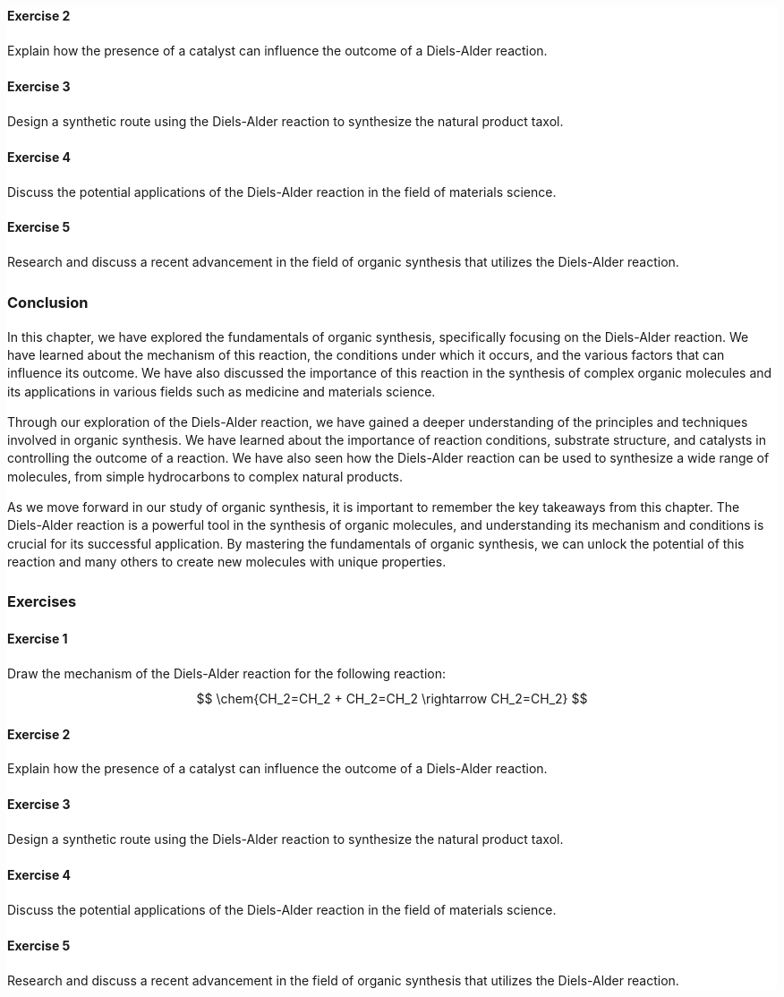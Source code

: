 #### Exercise 2
Explain how the presence of a catalyst can influence the outcome of a Diels-Alder reaction.

#### Exercise 3
Design a synthetic route using the Diels-Alder reaction to synthesize the natural product taxol.

#### Exercise 4
Discuss the potential applications of the Diels-Alder reaction in the field of materials science.

#### Exercise 5
Research and discuss a recent advancement in the field of organic synthesis that utilizes the Diels-Alder reaction.


### Conclusion
In this chapter, we have explored the fundamentals of organic synthesis, specifically focusing on the Diels-Alder reaction. We have learned about the mechanism of this reaction, the conditions under which it occurs, and the various factors that can influence its outcome. We have also discussed the importance of this reaction in the synthesis of complex organic molecules and its applications in various fields such as medicine and materials science.

Through our exploration of the Diels-Alder reaction, we have gained a deeper understanding of the principles and techniques involved in organic synthesis. We have learned about the importance of reaction conditions, substrate structure, and catalysts in controlling the outcome of a reaction. We have also seen how the Diels-Alder reaction can be used to synthesize a wide range of molecules, from simple hydrocarbons to complex natural products.

As we move forward in our study of organic synthesis, it is important to remember the key takeaways from this chapter. The Diels-Alder reaction is a powerful tool in the synthesis of organic molecules, and understanding its mechanism and conditions is crucial for its successful application. By mastering the fundamentals of organic synthesis, we can unlock the potential of this reaction and many others to create new molecules with unique properties.

### Exercises
#### Exercise 1
Draw the mechanism of the Diels-Alder reaction for the following reaction:
$$
\chem{CH_2=CH_2 + CH_2=CH_2 \rightarrow CH_2=CH_2}
$$

#### Exercise 2
Explain how the presence of a catalyst can influence the outcome of a Diels-Alder reaction.

#### Exercise 3
Design a synthetic route using the Diels-Alder reaction to synthesize the natural product taxol.

#### Exercise 4
Discuss the potential applications of the Diels-Alder reaction in the field of materials science.

#### Exercise 5
Research and discuss a recent advancement in the field of organic synthesis that utilizes the Diels-Alder reaction.
